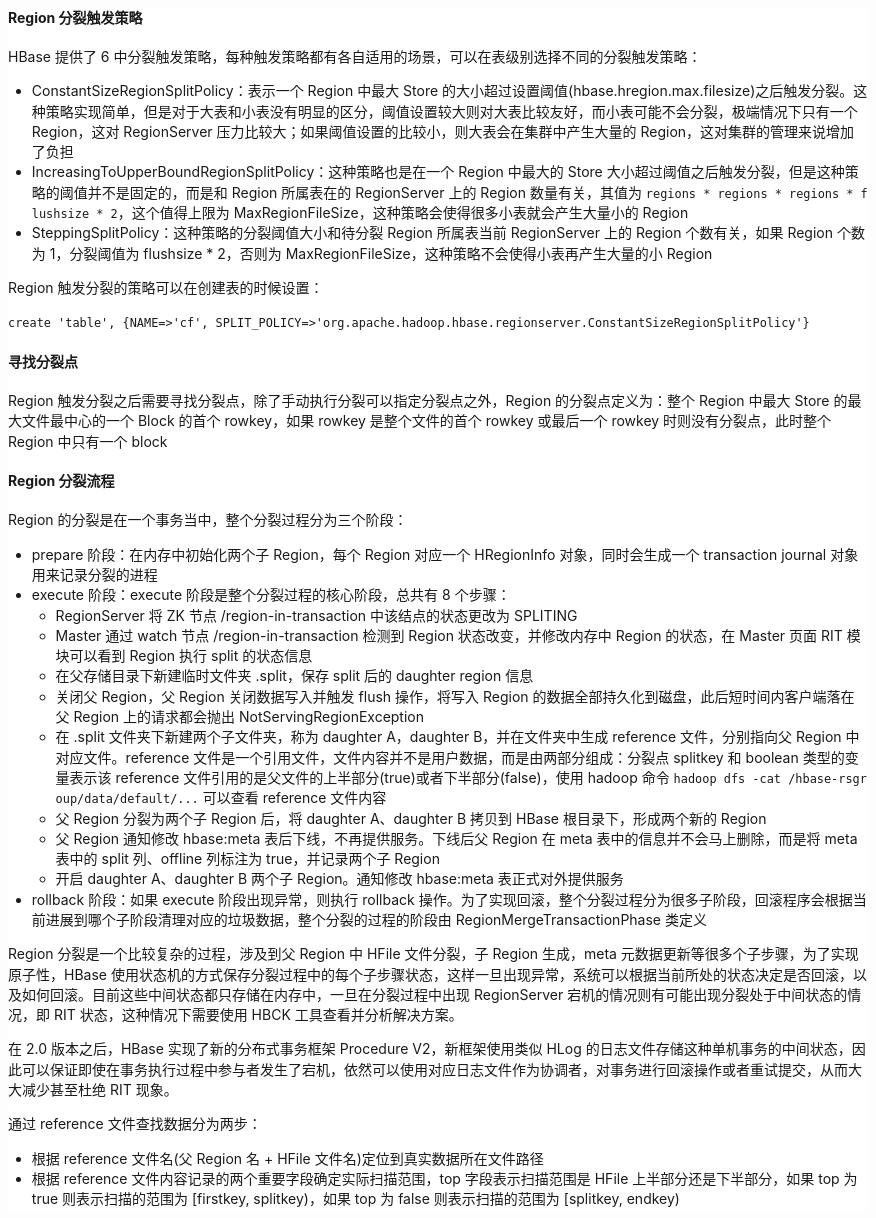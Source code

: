 #### Region 分裂触发策略
HBase 提供了 6 中分裂触发策略，每种触发策略都有各自适用的场景，可以在表级别选择不同的分裂触发策略：
- ConstantSizeRegionSplitPolicy：表示一个 Region 中最大 Store 的大小超过设置阈值(hbase.hregion.max.filesize)之后触发分裂。这种策略实现简单，但是对于大表和小表没有明显的区分，阈值设置较大则对大表比较友好，而小表可能不会分裂，极端情况下只有一个 Region，这对 RegionServer 压力比较大；如果阈值设置的比较小，则大表会在集群中产生大量的 Region，这对集群的管理来说增加了负担
- IncreasingToUpperBoundRegionSplitPolicy：这种策略也是在一个 Region 中最大的 Store 大小超过阈值之后触发分裂，但是这种策略的阈值并不是固定的，而是和 Region 所属表在的 RegionServer 上的 Region 数量有关，其值为 ```regions * regions * regions * flushsize * 2```，这个值得上限为 MaxRegionFileSize，这种策略会使得很多小表就会产生大量小的 Region
- SteppingSplitPolicy：这种策略的分裂阈值大小和待分裂 Region 所属表当前 RegionServer 上的 Region 个数有关，如果 Region 个数为 1，分裂阈值为 flushsize * 2，否则为 MaxRegionFileSize，这种策略不会使得小表再产生大量的小 Region

Region 触发分裂的策略可以在创建表的时候设置：
```shell
create 'table', {NAME=>'cf', SPLIT_POLICY=>'org.apache.hadoop.hbase.regionserver.ConstantSizeRegionSplitPolicy'}
```

#### 寻找分裂点
Region 触发分裂之后需要寻找分裂点，除了手动执行分裂可以指定分裂点之外，Region 的分裂点定义为：整个 Region 中最大 Store 的最大文件最中心的一个 Block 的首个 rowkey，如果 rowkey 是整个文件的首个 rowkey 或最后一个 rowkey 时则没有分裂点，此时整个 Region 中只有一个 block

#### Region 分裂流程
Region 的分裂是在一个事务当中，整个分裂过程分为三个阶段：
- prepare 阶段：在内存中初始化两个子 Region，每个 Region 对应一个 HRegionInfo 对象，同时会生成一个 transaction journal 对象用来记录分裂的进程
- execute 阶段：execute 阶段是整个分裂过程的核心阶段，总共有 8 个步骤：
  - RegionServer 将 ZK 节点 /region-in-transaction 中该结点的状态更改为 SPLITING
  - Master 通过 watch 节点 /region-in-transaction 检测到 Region 状态改变，并修改内存中 Region 的状态，在 Master 页面 RIT 模块可以看到 Region 执行 split 的状态信息
  - 在父存储目录下新建临时文件夹 .split，保存 split 后的 daughter region 信息
  - 关闭父 Region，父 Region 关闭数据写入并触发 flush 操作，将写入 Region 的数据全部持久化到磁盘，此后短时间内客户端落在父 Region 上的请求都会抛出 NotServingRegionException
  - 在 .split 文件夹下新建两个子文件夹，称为 daughter A，daughter B，并在文件夹中生成 reference 文件，分别指向父 Region 中对应文件。reference 文件是一个引用文件，文件内容并不是用户数据，而是由两部分组成：分裂点 splitkey 和 boolean 类型的变量表示该 reference 文件引用的是父文件的上半部分(true)或者下半部分(false)，使用 hadoop 命令 ```hadoop dfs -cat /hbase-rsgroup/data/default/...``` 可以查看 reference 文件内容
  - 父 Region 分裂为两个子 Region 后，将 daughter A、daughter B 拷贝到 HBase 根目录下，形成两个新的 Region
  - 父 Region 通知修改 hbase:meta 表后下线，不再提供服务。下线后父 Region 在 meta 表中的信息并不会马上删除，而是将 meta 表中的 split 列、offline 列标注为 true，并记录两个子 Region
  - 开启 daughter A、daughter B 两个子 Region。通知修改 hbase:meta 表正式对外提供服务
- rollback 阶段：如果 execute 阶段出现异常，则执行 rollback 操作。为了实现回滚，整个分裂过程分为很多子阶段，回滚程序会根据当前进展到哪个子阶段清理对应的垃圾数据，整个分裂的过程的阶段由 RegionMergeTransactionPhase 类定义

Region 分裂是一个比较复杂的过程，涉及到父 Region 中 HFile 文件分裂，子 Region 生成，meta 元数据更新等很多个子步骤，为了实现原子性，HBase 使用状态机的方式保存分裂过程中的每个子步骤状态，这样一旦出现异常，系统可以根据当前所处的状态决定是否回滚，以及如何回滚。目前这些中间状态都只存储在内存中，一旦在分裂过程中出现 RegionServer 宕机的情况则有可能出现分裂处于中间状态的情况，即 RIT 状态，这种情况下需要使用 HBCK 工具查看并分析解决方案。

在 2.0 版本之后，HBase 实现了新的分布式事务框架 Procedure V2，新框架使用类似 HLog 的日志文件存储这种单机事务的中间状态，因此可以保证即使在事务执行过程中参与者发生了宕机，依然可以使用对应日志文件作为协调者，对事务进行回滚操作或者重试提交，从而大大减少甚至杜绝 RIT 现象。

通过 reference 文件查找数据分为两步：
- 根据 reference 文件名(父 Region 名 + HFile 文件名)定位到真实数据所在文件路径
- 根据 reference 文件内容记录的两个重要字段确定实际扫描范围，top 字段表示扫描范围是 HFile 上半部分还是下半部分，如果 top 为 true 则表示扫描的范围为 [firstkey, splitkey)，如果 top 为 false 则表示扫描的范围为 [splitkey, endkey)
